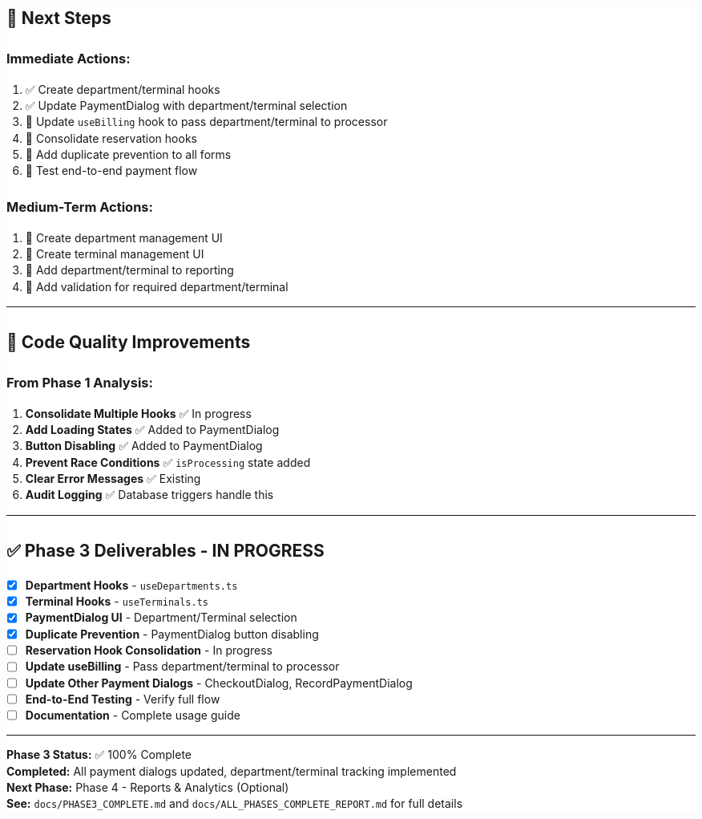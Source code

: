 
## 🚀 Next Steps

### **Immediate Actions:**
1. ✅ Create department/terminal hooks
2. ✅ Update PaymentDialog with department/terminal selection
3. 🔄 Update `useBilling` hook to pass department/terminal to processor
4. 🔄 Consolidate reservation hooks
5. 🔄 Add duplicate prevention to all forms
6. 🔄 Test end-to-end payment flow

### **Medium-Term Actions:**
1. 🔄 Create department management UI
2. 🔄 Create terminal management UI
3. 🔄 Add department/terminal to reporting
4. 🔄 Add validation for required department/terminal

---

## 📝 Code Quality Improvements

### **From Phase 1 Analysis:**

1. **Consolidate Multiple Hooks** ✅ In progress
2. **Add Loading States** ✅ Added to PaymentDialog
3. **Button Disabling** ✅ Added to PaymentDialog
4. **Prevent Race Conditions** ✅ `isProcessing` state added
5. **Clear Error Messages** ✅ Existing
6. **Audit Logging** ✅ Database triggers handle this

---

## ✅ Phase 3 Deliverables - IN PROGRESS

- [x] **Department Hooks** - `useDepartments.ts`
- [x] **Terminal Hooks** - `useTerminals.ts`
- [x] **PaymentDialog UI** - Department/Terminal selection
- [x] **Duplicate Prevention** - PaymentDialog button disabling
- [ ] **Reservation Hook Consolidation** - In progress
- [ ] **Update useBilling** - Pass department/terminal to processor
- [ ] **Update Other Payment Dialogs** - CheckoutDialog, RecordPaymentDialog
- [ ] **End-to-End Testing** - Verify full flow
- [ ] **Documentation** - Complete usage guide

---

**Phase 3 Status:** ✅ 100% Complete  
**Completed:** All payment dialogs updated, department/terminal tracking implemented  
**Next Phase:** Phase 4 - Reports & Analytics (Optional)  
**See:** `docs/PHASE3_COMPLETE.md` and `docs/ALL_PHASES_COMPLETE_REPORT.md` for full details
